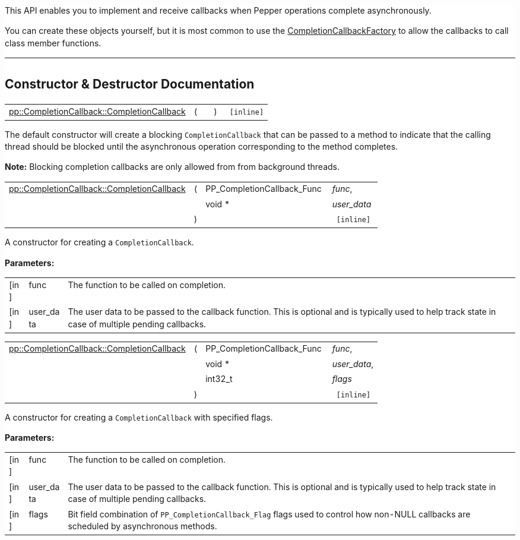 This API enables you to implement and receive callbacks when Pepper operations complete asynchronously.

You can create these objects yourself, but it is most common to use the <a href="/docs/native-client/pepper_beta/cpp/classpp_1_1_completion_callback_factory/" class="el" title="CompletionCallbackFactory&lt;T&gt; may be used to create CompletionCallback objects that are bound to membe...">CompletionCallbackFactory</a> to allow the callbacks to call class member functions.

------------------------------------------------------------------------

Constructor & Destructor Documentation
--------------------------------------

<span id="a2dae27f9f015c3b9342a4a65f05bd356" class="anchor" style="margin: 0;"></span>

<table><tbody><tr class="odd"><td><a href="/docs/native-client/pepper_beta/cpp/classpp_1_1_completion_callback#a2dae27f9f015c3b9342a4a65f05bd356" class="el">pp::CompletionCallback::CompletionCallback</a></td><td>(</td><td></td><td>)</td><td><code> [inline]</code></td></tr></tbody></table>

The default constructor will create a blocking `CompletionCallback` that can be passed to a method to indicate that the calling thread should be blocked until the asynchronous operation corresponding to the method completes.

**Note:** Blocking completion callbacks are only allowed from from background threads.

<span id="afe88416d324795a748d5112e197b0131" class="anchor" style="margin: 0;"></span>

<table><tbody><tr class="odd"><td><a href="/docs/native-client/pepper_beta/cpp/classpp_1_1_completion_callback#a2dae27f9f015c3b9342a4a65f05bd356" class="el">pp::CompletionCallback::CompletionCallback</a></td><td>(</td><td>PP_CompletionCallback_Func </td><td><em>func</em>,</td></tr><tr class="even"><td></td><td></td><td>void * </td><td><em>user_data</em> </td></tr><tr class="odd"><td></td><td>)</td><td></td><td><code> [inline]</code></td></tr></tbody></table>

A constructor for creating a `CompletionCallback`.

**Parameters:**  
<table><tbody><tr class="odd"><td>[in]</td><td>func</td><td>The function to be called on completion.</td></tr><tr class="even"><td>[in]</td><td>user_data</td><td>The user data to be passed to the callback function. This is optional and is typically used to help track state in case of multiple pending callbacks.</td></tr></tbody></table>

<span id="a14fd9478ff007a91a3cdfa397c8e6e56" class="anchor" style="margin: 0;"></span>

<table><tbody><tr class="odd"><td><a href="/docs/native-client/pepper_beta/cpp/classpp_1_1_completion_callback#a2dae27f9f015c3b9342a4a65f05bd356" class="el">pp::CompletionCallback::CompletionCallback</a></td><td>(</td><td>PP_CompletionCallback_Func </td><td><em>func</em>,</td></tr><tr class="even"><td></td><td></td><td>void * </td><td><em>user_data</em>,</td></tr><tr class="odd"><td></td><td></td><td>int32_t </td><td><em>flags</em> </td></tr><tr class="even"><td></td><td>)</td><td></td><td><code> [inline]</code></td></tr></tbody></table>

A constructor for creating a `CompletionCallback` with specified flags.

**Parameters:**  
<table><tbody><tr class="odd"><td>[in]</td><td>func</td><td>The function to be called on completion.</td></tr><tr class="even"><td>[in]</td><td>user_data</td><td>The user data to be passed to the callback function. This is optional and is typically used to help track state in case of multiple pending callbacks.</td></tr><tr class="odd"><td>[in]</td><td>flags</td><td>Bit field combination of <code>PP_CompletionCallback_Flag</code> flags used to control how non-NULL callbacks are scheduled by asynchronous methods.</td></tr></tbody></table>
